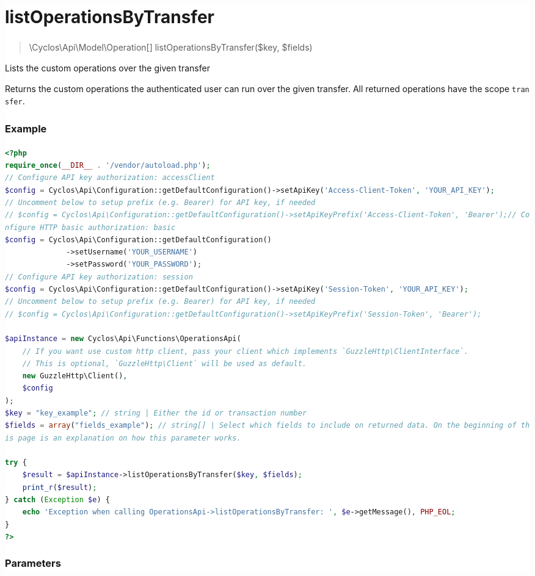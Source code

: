 # **listOperationsByTransfer**
> \Cyclos\Api\Model\Operation[] listOperationsByTransfer($key, $fields)

Lists the custom operations over the given transfer

Returns the custom operations the authenticated user can run over the given transfer. All returned operations have the scope `transfer`.

### Example
```php
<?php
require_once(__DIR__ . '/vendor/autoload.php');
// Configure API key authorization: accessClient
$config = Cyclos\Api\Configuration::getDefaultConfiguration()->setApiKey('Access-Client-Token', 'YOUR_API_KEY');
// Uncomment below to setup prefix (e.g. Bearer) for API key, if needed
// $config = Cyclos\Api\Configuration::getDefaultConfiguration()->setApiKeyPrefix('Access-Client-Token', 'Bearer');// Configure HTTP basic authorization: basic
$config = Cyclos\Api\Configuration::getDefaultConfiguration()
              ->setUsername('YOUR_USERNAME')
              ->setPassword('YOUR_PASSWORD');
// Configure API key authorization: session
$config = Cyclos\Api\Configuration::getDefaultConfiguration()->setApiKey('Session-Token', 'YOUR_API_KEY');
// Uncomment below to setup prefix (e.g. Bearer) for API key, if needed
// $config = Cyclos\Api\Configuration::getDefaultConfiguration()->setApiKeyPrefix('Session-Token', 'Bearer');

$apiInstance = new Cyclos\Api\Functions\OperationsApi(
    // If you want use custom http client, pass your client which implements `GuzzleHttp\ClientInterface`.
    // This is optional, `GuzzleHttp\Client` will be used as default.
    new GuzzleHttp\Client(),
    $config
);
$key = "key_example"; // string | Either the id or transaction number
$fields = array("fields_example"); // string[] | Select which fields to include on returned data. On the beginning of this page is an explanation on how this parameter works.

try {
    $result = $apiInstance->listOperationsByTransfer($key, $fields);
    print_r($result);
} catch (Exception $e) {
    echo 'Exception when calling OperationsApi->listOperationsByTransfer: ', $e->getMessage(), PHP_EOL;
}
?>
```

### Parameters
